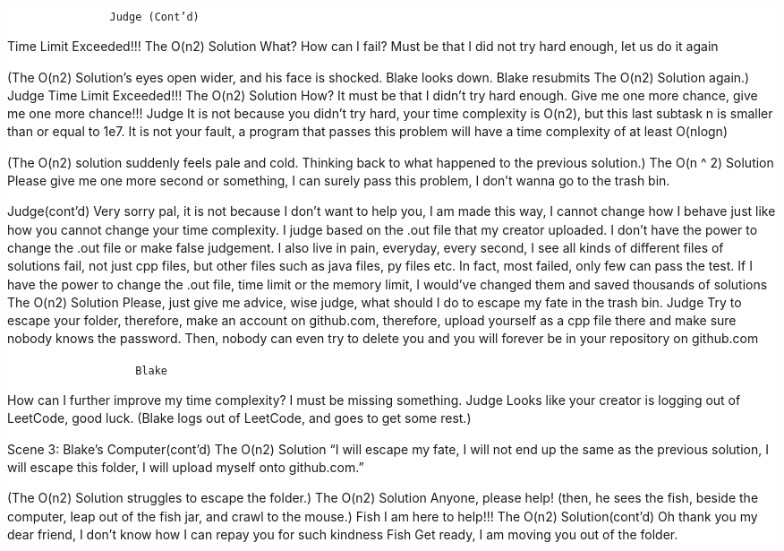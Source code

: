 					Judge (Cont’d)
Time Limit Exceeded!!!
					The O(n2) Solution
What? How can I fail? Must be that I did not try hard enough, let us do it again

(The O(n2) Solution’s eyes open wider, and his face is shocked. Blake looks down. Blake resubmits The O(n2) Solution again.)
Judge
Time Limit Exceeded!!!
The O(n2) Solution
How? It must be that I didn’t try hard enough. Give me one more chance, give me one more chance!!!
Judge
It is not because you didn’t try hard, your time complexity is O(n2), but this last subtask n is smaller than or equal to 1e7. It is not your fault, a program that passes this problem will have a time complexity of at least O(nlogn)

(The O(n2) solution suddenly feels pale and cold. Thinking back to what happened to the previous solution.)
The O(n ^ 2) Solution
Please give me one more second or something, I can surely pass this problem, I don’t wanna go to the trash bin.
						





Judge(cont’d)
Very sorry pal, it is not because I don’t want to help you, I am made this way, I cannot change how I behave just like how you cannot change your time complexity. I judge based on the .out file that my creator uploaded. I don’t have the power to change the .out file or make false judgement. I also live in pain, everyday, every second, I see all kinds of different files of solutions fail, not just cpp files, but other files such as java files, py files etc. In fact, most failed, only few can pass the test. If I have the power to change the .out file, time limit or the memory limit, I would’ve changed them and saved thousands of solutions
					The O(n2) Solution
Please, just give me advice, wise judge, what should I do to escape my fate in the trash bin.
Judge
Try to escape your folder, therefore, make an account on github.com, therefore, upload yourself as a cpp file there and make sure nobody knows the password. Then, nobody can even try to delete you and you will forever be in your repository on github.com

						Blake
How can I further improve my time complexity? I must be missing something.
						Judge
Looks like your creator is logging out of LeetCode, good luck.
(Blake logs out of LeetCode, and goes to get some rest.)
				

Scene 3: Blake’s Computer(cont’d)
The O(n2) Solution
“I will escape my fate, I will not end up the same as the previous solution, I will escape this folder, I will upload myself onto github.com.”

(The O(n2) Solution struggles to escape the folder.)
The O(n2) Solution
Anyone, please help!
(then, he sees the fish, beside the computer, leap out of the fish jar, and crawl to the mouse.)
		Fish
I am here to help!!!
					The O(n2) Solution(cont’d)
Oh thank you my dear friend, I don’t know how I can repay you for such kindness
						Fish
Get ready, I am moving you out of the folder.
				